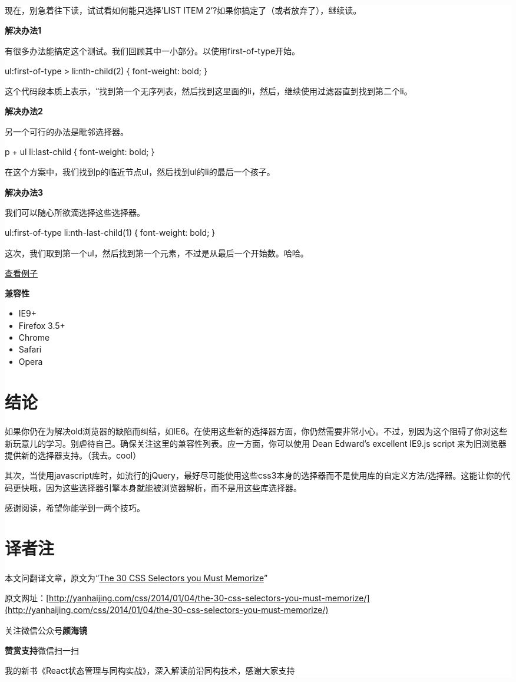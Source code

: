 现在，别急着往下读，试试看如何能只选择’LIST ITEM 2’?如果你搞定了（或者放弃了），继续读。

**解决办法1**

有很多办法能搞定这个测试。我们回顾其中一小部分。以使用first-of-type开始。

ul:first-of-type > li:nth-child(2) { font-weight: bold; }

这个代码段本质上表示，“找到第一个无序列表，然后找到这里面的li，然后，继续使用过滤器直到找到第二个li。

**解决办法2**

另一个可行的办法是毗邻选择器。

p + ul li:last-child { font-weight: bold; }

在这个方案中，我们找到p的临近节点ul，然后找到ul的li的最后一个孩子。

**解决办法3**

我们可以随心所欲滴选择这些选择器。

ul:first-of-type li:nth-last-child(1) { font-weight: bold; }

这次，我们取到第一个ul，然后找到第一个元素，不过是从最后一个开始数。哈哈。

[查看例子](http://cdn.tutsplus.com/net/uploads/legacy/840_cssSelectors/selectors/firstOfType.html)

**兼容性**

- IE9+
- Firefox 3.5+
- Chrome
- Safari
- Opera

# 结论

如果你仍在为解决old浏览器的缺陷而纠结，如IE6。在使用这些新的选择器方面，你仍然需要非常小心。不过，别因为这个阻碍了你对这些新玩意儿的学习。别虐待自己。确保关注这里的兼容性列表。应一方面，你可以使用 Dean Edward’s excellent IE9.js script 来为旧浏览器提供新的选择器支持。（我去。cool）

其次，当使用javascript库时，如流行的jQuery，最好尽可能使用这些css3本身的选择器而不是使用库的自定义方法/选择器。这能让你的代码更快哦，因为这些选择器引擎本身就能被浏览器解析，而不是用这些库选择器。

感谢阅读，希望你能学到一两个技巧。

# 译者注

本文问翻译文章，原文为“[The 30 CSS Selectors you Must Memorize](http://net.tutsplus.com/tutorials/html-css-techniques/the-30-css-selectors-you-must-memorize/)”

原文网址：[http://yanhaijing.com/css/2014/01/04/the-30-css-selectors-you-must-memorize/](http://yanhaijing.com/css/2014/01/04/the-30-css-selectors-you-must-memorize/)

关注微信公众号**颜海镜**

**赞赏支持**微信扫一扫

我的新书《React状态管理与同构实战》，深入解读前沿同构技术，感谢大家支持
